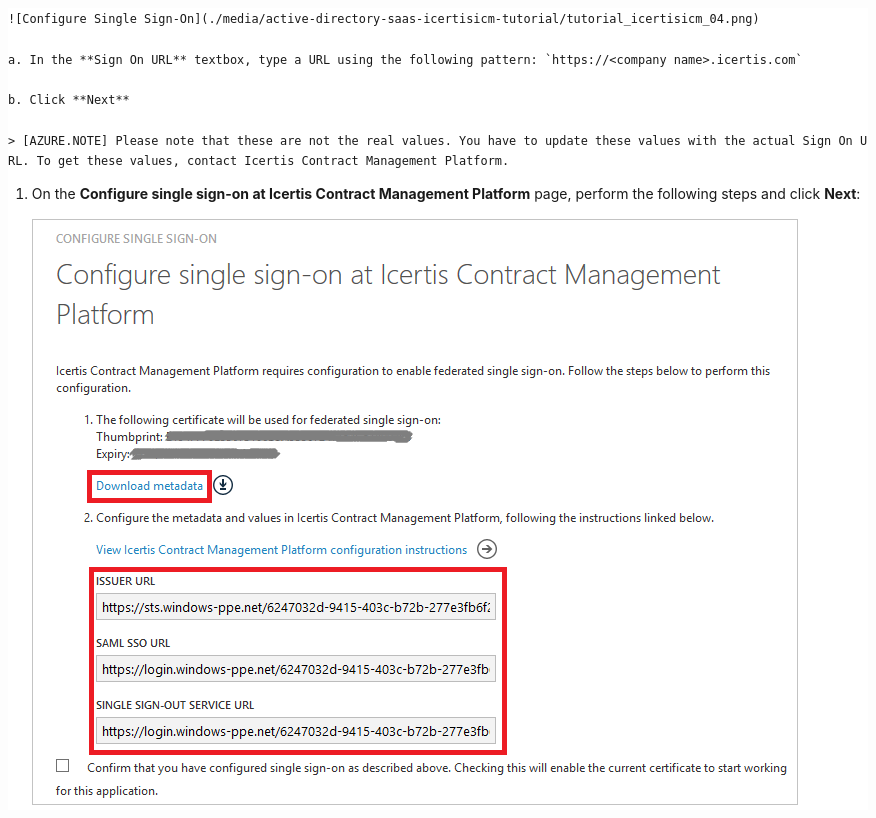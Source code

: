     ![Configure Single Sign-On](./media/active-directory-saas-icertisicm-tutorial/tutorial_icertisicm_04.png)
   
    a. In the **Sign On URL** textbox, type a URL using the following pattern: `https://<company name>.icertis.com`
   
    b. Click **Next**

    > [AZURE.NOTE] Please note that these are not the real values. You have to update these values with the actual Sign On URL. To get these values, contact Icertis Contract Management Platform.

1. On the **Configure single sign-on at Icertis Contract Management Platform** page, perform the following steps and click **Next**:
   
    ![Configure Single Sign-On](./media/active-directory-saas-icertisicm-tutorial/tutorial_icertisicm_05.png)
   

[1]: ./media/active-directory-saas-icertisicm-tutorial/tutorial_general_01.png
[2]: ./media/active-directory-saas-icertisicm-tutorial/tutorial_general_02.png
[3]: ./media/active-directory-saas-icertisicm-tutorial/tutorial_general_03.png
[4]: ./media/active-directory-saas-icertisicm-tutorial/tutorial_general_04.png
[6]: ./media/active-directory-saas-icertisicm-tutorial/tutorial_general_05.png
[10]: ./media/active-directory-saas-icertisicm-tutorial/tutorial_general_06.png
[11]: ./media/active-directory-saas-icertisicm-tutorial/tutorial_general_07.png
[20]: ./media/active-directory-saas-icertisicm-tutorial/tutorial_general_100.png
[200]: ./media/active-directory-saas-icertisicm-tutorial/tutorial_general_200.png
[201]: ./media/active-directory-saas-icertisicm-tutorial/tutorial_general_201.png
[203]: ./media/active-directory-saas-icertisicm-tutorial/tutorial_general_203.png
[204]: ./media/active-directory-saas-icertisicm-tutorial/tutorial_general_204.png
[205]: ./media/active-directory-saas-icertisicm-tutorial/tutorial_general_205.png